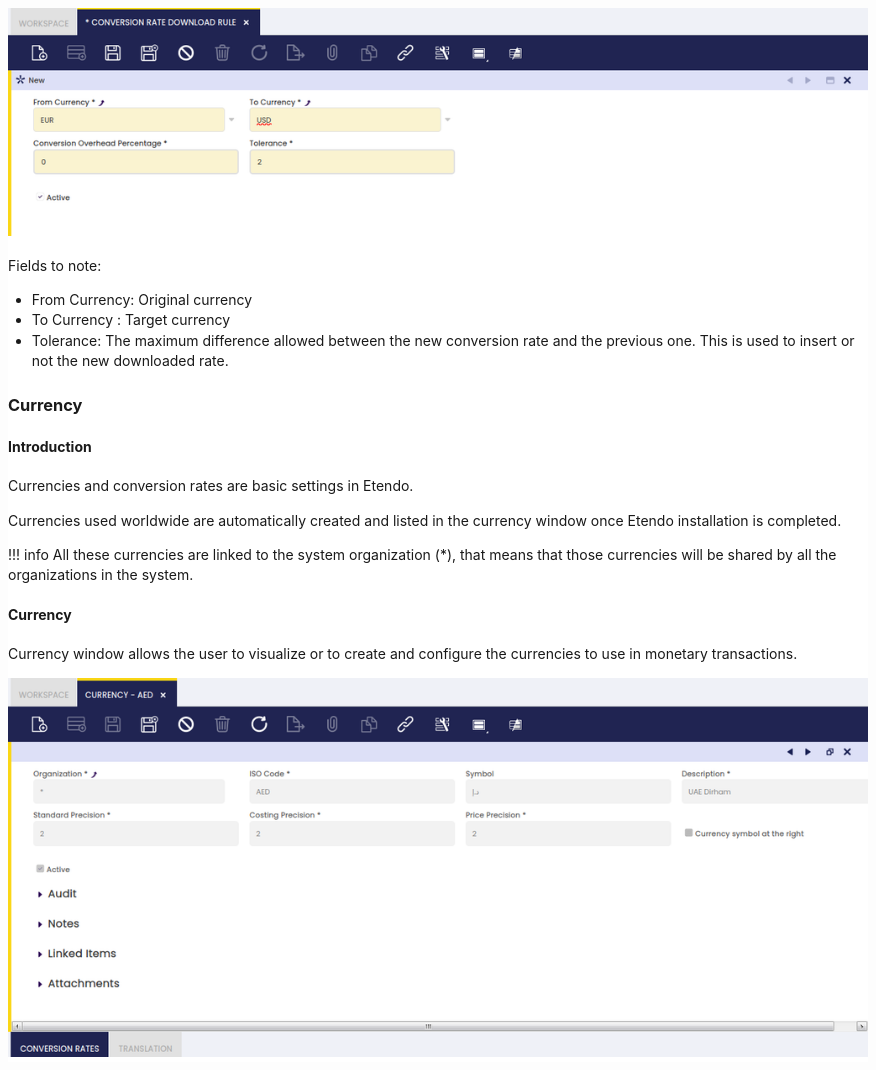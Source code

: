 ![](/docs/assets/drive/1zFe45U_EkZAD3OWHF2CY89LpaZ2NDcj1.png)

Fields to note:

- From Currency: Original currency
- To Currency : Target currency
- Tolerance: The maximum difference allowed between the new conversion rate and the previous one. This is used to insert or not the new downloaded rate.

### Currency

#### **Introduction**

Currencies and conversion rates are basic settings in Etendo.

Currencies used worldwide are automatically created and listed in the currency window once Etendo installation is completed.

!!! info
    All these currencies are linked to the system organization (\*), that means that those currencies will be shared by all the organizations in the system.

#### **Currency**

Currency window allows the user to visualize or to create and configure the currencies to use in monetary transactions.

![](/docs/assets/drive/Id_-XkKhJGKz4E4IgrcdchCEUtwHOz2EE8QQ_GiPaqSU470JxMUXCRZAIVHbLnAjQATCkVBbBy-1AbEPbzOR-EItV6nxocGv5sBtAkabdwigmNQiaO7qcrF0yUAdIxkmozBdAn-t.png)

